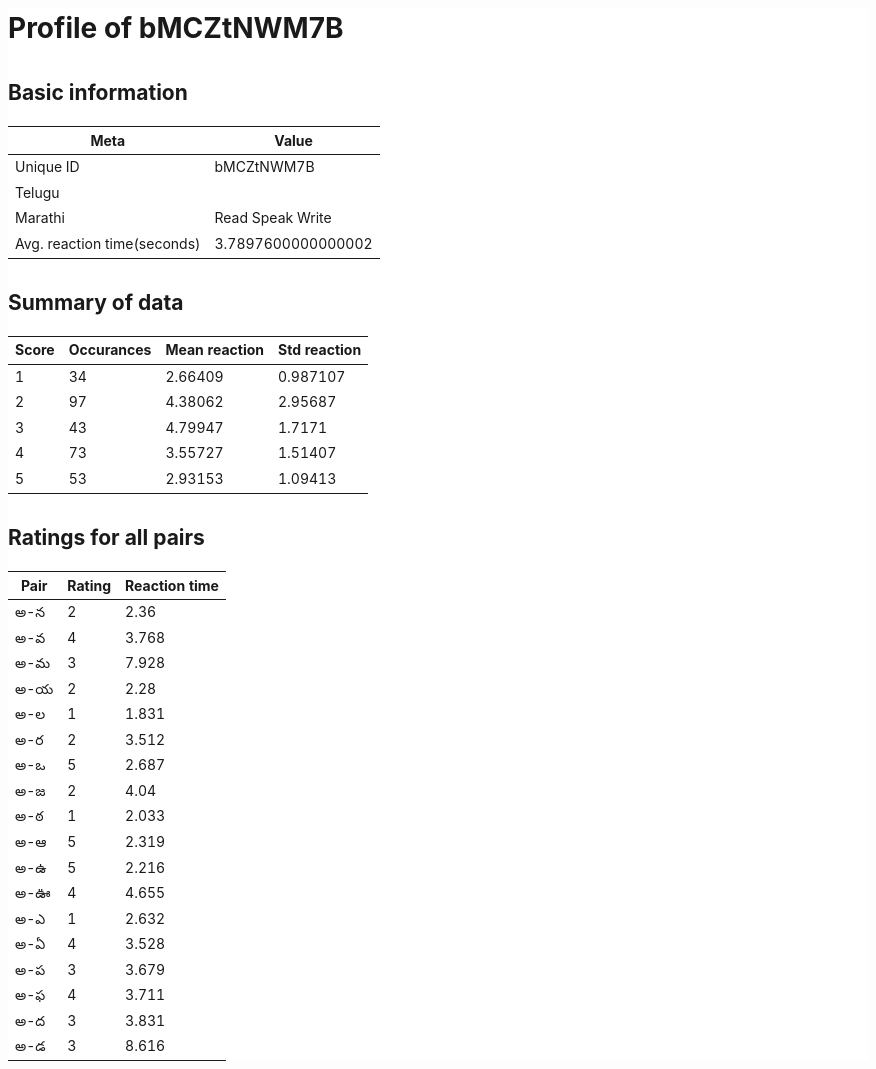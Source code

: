 # Profile of bMCZtNWM7B

## Basic information

| Meta                        | Value              |
|-----------------------------|--------------------|
| Unique ID                   | bMCZtNWM7B         |
| Telugu                      |                    |
| Marathi                     | Read Speak Write   |
| Avg. reaction time(seconds) | 3.7897600000000002 |

## Summary of data

|   Score |   Occurances |   Mean reaction |   Std reaction |
|---------|--------------|-----------------|----------------|
|       1 |           34 |         2.66409 |       0.987107 |
|       2 |           97 |         4.38062 |       2.95687  |
|       3 |           43 |         4.79947 |       1.7171   |
|       4 |           73 |         3.55727 |       1.51407  |
|       5 |           53 |         2.93153 |       1.09413  |

## Ratings for all pairs

| Pair   |   Rating |   Reaction time |
|--------|----------|-----------------|
| అ-న    |        2 |           2.36  |
| అ-వ    |        4 |           3.768 |
| అ-మ    |        3 |           7.928 |
| అ-య    |        2 |           2.28  |
| అ-ల    |        1 |           1.831 |
| అ-ర    |        2 |           3.512 |
| అ-ఒ    |        5 |           2.687 |
| అ-జ    |        2 |           4.04  |
| అ-ఠ    |        1 |           2.033 |
| అ-ఆ    |        5 |           2.319 |
| అ-ఉ    |        5 |           2.216 |
| అ-ఊ    |        4 |           4.655 |
| అ-ఎ    |        1 |           2.632 |
| అ-ఏ    |        4 |           3.528 |
| అ-ప    |        3 |           3.679 |
| అ-ఫ    |        4 |           3.711 |
| అ-ద    |        3 |           3.831 |
| అ-డ    |        3 |           8.616 |